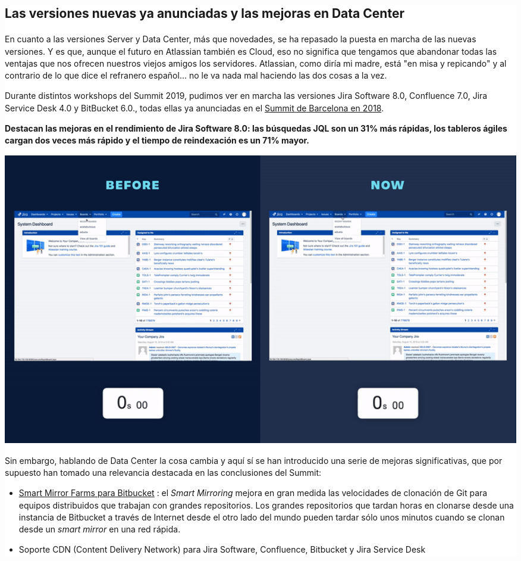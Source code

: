 
## Las versiones nuevas ya anunciadas y las mejoras en Data Center
En cuanto a las versiones Server y Data Center, más que novedades, se ha repasado la puesta en marcha de las nuevas versiones.
Y es que, aunque el futuro en Atlassian también es Cloud, eso no significa que tengamos que abandonar todas las ventajas que nos ofrecen nuestros viejos amigos los servidores. Atlassian, como diría mi madre, está "en misa y repicando" y al contrario de lo que dice el refranero español... no le va nada mal haciendo las dos cosas a la vez. 

Durante distintos workshops del Summit 2019, pudimos ver en marcha las versiones Jira Software 8.0, Confluence 7.0, Jira Service Desk 4.0 y BitBucket 6.0., todas ellas ya anunciadas en el [Summit de Barcelona en 2018](https://www.excentia.es/atlassian-summit-2018). 

**Destacan las mejoras en el rendimiento de Jira Software 8.0: las búsquedas JQL son un 31% más rápidas, los tableros ágiles cargan dos veces más rápido y el tiempo de reindexación es un 71% mayor.** 

<a target="_blank"><img class="center" width="100%" alt="Búsqueda de issues en nuevo Jira" title="Comparativa velocidad de búsqueda en Jira 8.0" src="/img/posts/2019-02-14-busqueda-rapida-issues-jira.gif"></a> 

Sin embargo, hablando de Data Center la cosa cambia y aquí sí se han introducido una serie de mejoras significativas, que por supuesto han tomado una relevancia destacada en las conclusiones del Summit: 

* [Smart Mirror Farms para Bitbucket](https://confluence.atlassian.com/bitbucketserver/smart-mirroring-776640046.html) : el *Smart Mirroring* mejora en gran medida las velocidades de clonación de Git para equipos distribuidos que trabajan con grandes repositorios. Los grandes repositorios que tardan horas en clonarse desde una instancia de Bitbucket a través de Internet desde el otro lado del mundo pueden tardar sólo unos minutos cuando se clonan desde un *smart mirror* en una red rápida.

* Soporte CDN (Content Delivery Network) para Jira Software, Confluence, Bitbucket y Jira Service Desk
